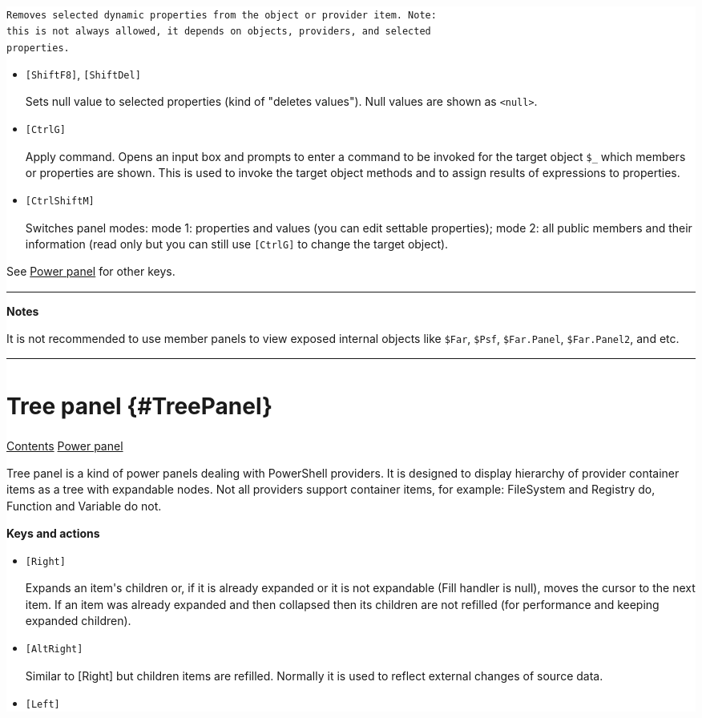     Removes selected dynamic properties from the object or provider item. Note:
    this is not always allowed, it depends on objects, providers, and selected
    properties.

* `[ShiftF8]`, `[ShiftDel]`

    Sets null value to selected properties (kind of "deletes values"). Null
    values are shown as `<null>`.

* `[CtrlG]`

    Apply command. Opens an input box and prompts to enter a command to be
    invoked for the target object `$_` which members or properties are shown.
    This is used to invoke the target object methods and to assign results of
    expressions to properties.

* `[CtrlShiftM]`

    Switches panel modes: mode 1: properties and values (you can edit settable
    properties); mode 2: all public members and their information (read only
    but you can still use `[CtrlG]` to change the target object).

See [Power panel](#PowerPanel) for other keys.

---

**Notes**

It is not recommended to use member panels to view exposed internal objects
like `$Far`, `$Psf`, `$Far.Panel`, `$Far.Panel2`, and etc.


---------------------------------------------------------------------
# Tree panel {#TreePanel}

[Contents](#Contents)
[Power panel](#PowerPanel)

Tree panel is a kind of power panels dealing with PowerShell providers. It is
designed to display hierarchy of provider container items as a tree with
expandable nodes. Not all providers support container items, for example:
FileSystem and Registry do, Function and Variable do not.

**Keys and actions**

* `[Right]`

    Expands an item's children or, if it is already expanded or it is not
    expandable (Fill handler is null), moves the cursor to the next item. If an
    item was already expanded and then collapsed then its children are not
    refilled (for performance and keeping expanded children).

* `[AltRight]`

    Similar to [Right] but children items are refilled. Normally it is used to
    reflect external changes of source data.

* `[Left]`
